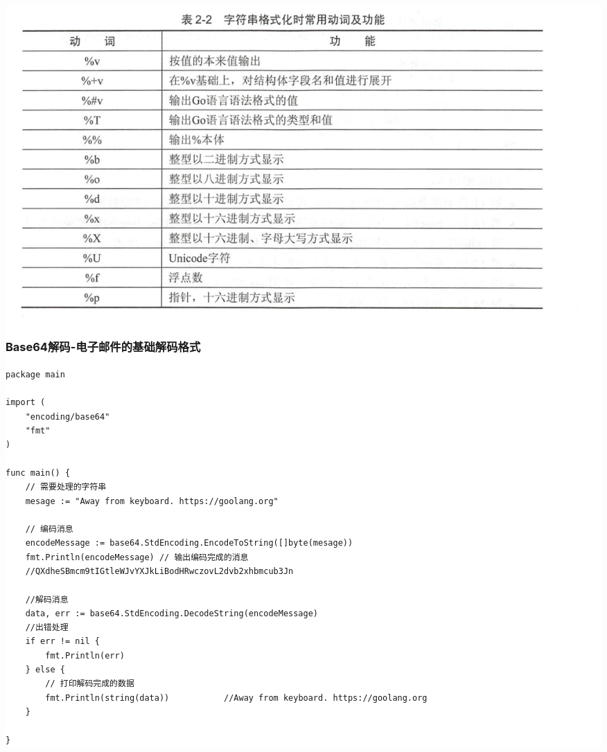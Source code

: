 ![](../../_static/go_format0001.png)





### Base64解码-电子邮件的基础解码格式

``` 
package main

import (
	"encoding/base64"
	"fmt"
)

func main() {
	// 需要处理的字符串
	mesage := "Away from keyboard. https://goolang.org"

	// 编码消息
	encodeMessage := base64.StdEncoding.EncodeToString([]byte(mesage))
	fmt.Println(encodeMessage) // 输出编码完成的消息
	//QXdheSBmcm9tIGtleWJvYXJkLiBodHRwczovL2dvb2xhbmcub3Jn

	//解码消息
	data, err := base64.StdEncoding.DecodeString(encodeMessage)
	//出错处理
	if err != nil {
		fmt.Println(err)
	} else {
		// 打印解码完成的数据
		fmt.Println(string(data))			//Away from keyboard. https://goolang.org
	}

}

```
